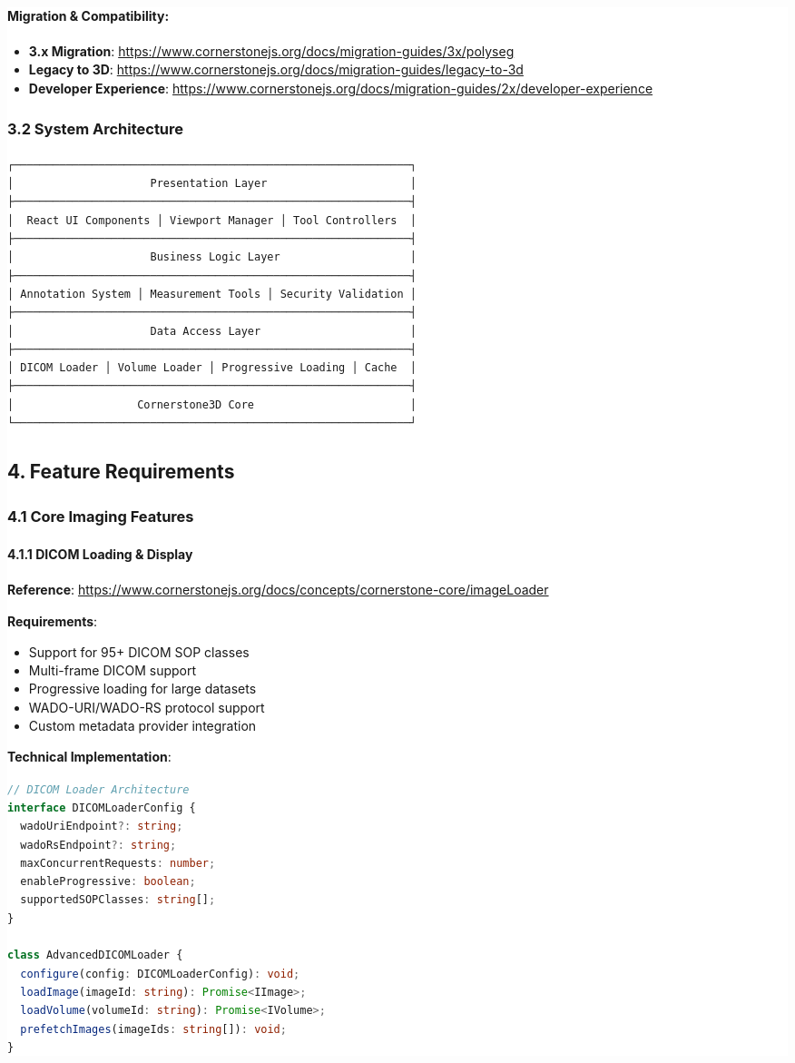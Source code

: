#### Migration & Compatibility:
- **3.x Migration**: https://www.cornerstonejs.org/docs/migration-guides/3x/polyseg
- **Legacy to 3D**: https://www.cornerstonejs.org/docs/migration-guides/legacy-to-3d
- **Developer Experience**: https://www.cornerstonejs.org/docs/migration-guides/2x/developer-experience

### 3.2 System Architecture

```
┌─────────────────────────────────────────────────────────────┐
│                     Presentation Layer                      │
├─────────────────────────────────────────────────────────────┤
│  React UI Components │ Viewport Manager │ Tool Controllers  │
├─────────────────────────────────────────────────────────────┤
│                     Business Logic Layer                    │
├─────────────────────────────────────────────────────────────┤
│ Annotation System │ Measurement Tools │ Security Validation │
├─────────────────────────────────────────────────────────────┤
│                     Data Access Layer                       │
├─────────────────────────────────────────────────────────────┤
│ DICOM Loader │ Volume Loader │ Progressive Loading │ Cache  │
├─────────────────────────────────────────────────────────────┤
│                   Cornerstone3D Core                        │
└─────────────────────────────────────────────────────────────┘
```

## 4. Feature Requirements

### 4.1 Core Imaging Features

#### 4.1.1 DICOM Loading & Display
**Reference**: https://www.cornerstonejs.org/docs/concepts/cornerstone-core/imageLoader

**Requirements**:
- Support for 95+ DICOM SOP classes
- Multi-frame DICOM support
- Progressive loading for large datasets
- WADO-URI/WADO-RS protocol support
- Custom metadata provider integration

**Technical Implementation**:
```typescript
// DICOM Loader Architecture
interface DICOMLoaderConfig {
  wadoUriEndpoint?: string;
  wadoRsEndpoint?: string;
  maxConcurrentRequests: number;
  enableProgressive: boolean;
  supportedSOPClasses: string[];
}

class AdvancedDICOMLoader {
  configure(config: DICOMLoaderConfig): void;
  loadImage(imageId: string): Promise<IImage>;
  loadVolume(volumeId: string): Promise<IVolume>;
  prefetchImages(imageIds: string[]): void;
}
```
